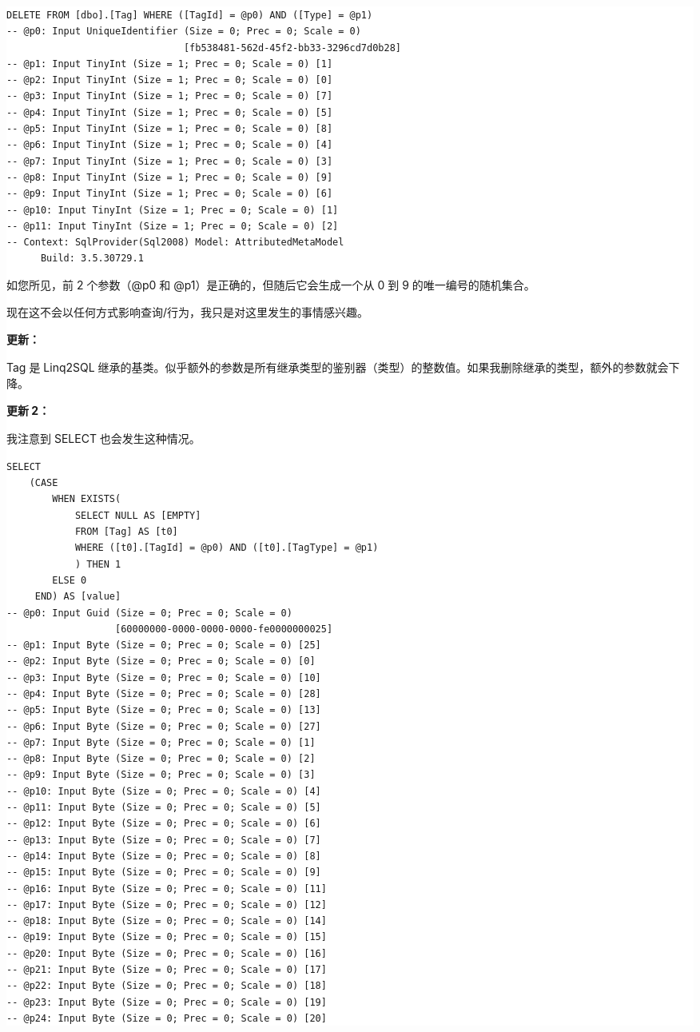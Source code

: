 ```
DELETE FROM [dbo].[Tag] WHERE ([TagId] = @p0) AND ([Type] = @p1)
-- @p0: Input UniqueIdentifier (Size = 0; Prec = 0; Scale = 0) 
                               [fb538481-562d-45f2-bb33-3296cd7d0b28]
-- @p1: Input TinyInt (Size = 1; Prec = 0; Scale = 0) [1]
-- @p2: Input TinyInt (Size = 1; Prec = 0; Scale = 0) [0]
-- @p3: Input TinyInt (Size = 1; Prec = 0; Scale = 0) [7]
-- @p4: Input TinyInt (Size = 1; Prec = 0; Scale = 0) [5]
-- @p5: Input TinyInt (Size = 1; Prec = 0; Scale = 0) [8]
-- @p6: Input TinyInt (Size = 1; Prec = 0; Scale = 0) [4]
-- @p7: Input TinyInt (Size = 1; Prec = 0; Scale = 0) [3]
-- @p8: Input TinyInt (Size = 1; Prec = 0; Scale = 0) [9]
-- @p9: Input TinyInt (Size = 1; Prec = 0; Scale = 0) [6]
-- @p10: Input TinyInt (Size = 1; Prec = 0; Scale = 0) [1]
-- @p11: Input TinyInt (Size = 1; Prec = 0; Scale = 0) [2]
-- Context: SqlProvider(Sql2008) Model: AttributedMetaModel 
      Build: 3.5.30729.1 
```

如您所见，前 2 个参数（@p0 和 @p1）是正确的，但随后它会生成一个从 0 到 9 的唯一编号的随机集合。

现在这不会以任何方式影响查询/行为，我只是对这里发生的事情感兴趣。

**更新：**

Tag 是 Linq2SQL 继承的基类。似乎额外的参数是所有继承类型的鉴别器（类型）的整数值。如果我删除继承的类型，额外的参数就会下降。

**更新 2：**

我注意到 SELECT 也会发生这种情况。

```
SELECT 
    (CASE 
        WHEN EXISTS(
            SELECT NULL AS [EMPTY]
            FROM [Tag] AS [t0]
            WHERE ([t0].[TagId] = @p0) AND ([t0].[TagType] = @p1)
            ) THEN 1
        ELSE 0
     END) AS [value]
-- @p0: Input Guid (Size = 0; Prec = 0; Scale = 0) 
                   [60000000-0000-0000-0000-fe0000000025]
-- @p1: Input Byte (Size = 0; Prec = 0; Scale = 0) [25]
-- @p2: Input Byte (Size = 0; Prec = 0; Scale = 0) [0]
-- @p3: Input Byte (Size = 0; Prec = 0; Scale = 0) [10]
-- @p4: Input Byte (Size = 0; Prec = 0; Scale = 0) [28]
-- @p5: Input Byte (Size = 0; Prec = 0; Scale = 0) [13]
-- @p6: Input Byte (Size = 0; Prec = 0; Scale = 0) [27]
-- @p7: Input Byte (Size = 0; Prec = 0; Scale = 0) [1]
-- @p8: Input Byte (Size = 0; Prec = 0; Scale = 0) [2]
-- @p9: Input Byte (Size = 0; Prec = 0; Scale = 0) [3]
-- @p10: Input Byte (Size = 0; Prec = 0; Scale = 0) [4]
-- @p11: Input Byte (Size = 0; Prec = 0; Scale = 0) [5]
-- @p12: Input Byte (Size = 0; Prec = 0; Scale = 0) [6]
-- @p13: Input Byte (Size = 0; Prec = 0; Scale = 0) [7]
-- @p14: Input Byte (Size = 0; Prec = 0; Scale = 0) [8]
-- @p15: Input Byte (Size = 0; Prec = 0; Scale = 0) [9]
-- @p16: Input Byte (Size = 0; Prec = 0; Scale = 0) [11]
-- @p17: Input Byte (Size = 0; Prec = 0; Scale = 0) [12]
-- @p18: Input Byte (Size = 0; Prec = 0; Scale = 0) [14]
-- @p19: Input Byte (Size = 0; Prec = 0; Scale = 0) [15]
-- @p20: Input Byte (Size = 0; Prec = 0; Scale = 0) [16]
-- @p21: Input Byte (Size = 0; Prec = 0; Scale = 0) [17]
-- @p22: Input Byte (Size = 0; Prec = 0; Scale = 0) [18]
-- @p23: Input Byte (Size = 0; Prec = 0; Scale = 0) [19]
-- @p24: Input Byte (Size = 0; Prec = 0; Scale = 0) [20]
```